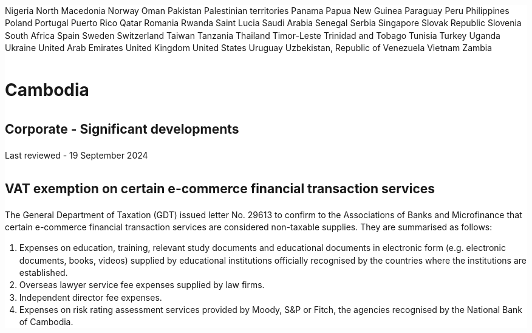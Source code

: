 Nigeria
North Macedonia
Norway
Oman
Pakistan
Palestinian territories
Panama
Papua New Guinea
Paraguay
Peru
Philippines
Poland
Portugal
Puerto Rico
Qatar
Romania
Rwanda
Saint Lucia
Saudi Arabia
Senegal
Serbia
Singapore
Slovak Republic
Slovenia
South Africa
Spain
Sweden
Switzerland
Taiwan
Tanzania
Thailand
Timor-Leste
Trinidad and Tobago
Tunisia
Turkey
Uganda
Ukraine
United Arab Emirates
United Kingdom
United States
Uruguay
Uzbekistan, Republic of
Venezuela
Vietnam
Zambia
# Cambodia
## Corporate - Significant developments
Last reviewed - 19 September 2024
## **VAT exemption on certain e-commerce financial transaction services**
The General Department of Taxation (GDT) issued letter No. 29613 to confirm to the Associations of Banks and Microfinance that certain e-commerce financial transaction services are considered non-taxable supplies. They are summarised as follows:
1. Expenses on education, training, relevant study documents and educational documents in electronic form (e.g. electronic documents, books, videos) supplied by educational institutions officially recognised by the countries where the institutions are established.
2. Overseas lawyer service fee expenses supplied by law firms.
3. Independent director fee expenses.
4. Expenses on risk rating assessment services provided by Moody, S&P or Fitch, the agencies recognised by the National Bank of Cambodia.